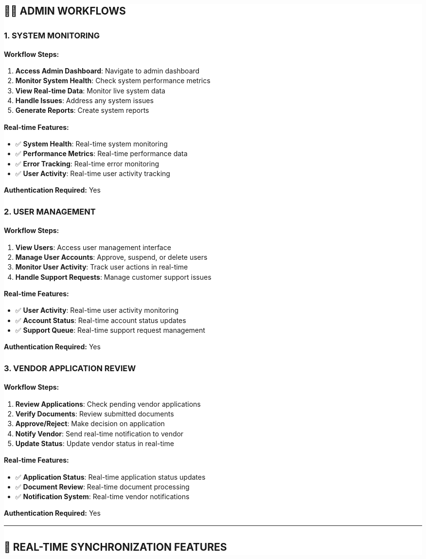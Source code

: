 ## 👨‍💼 **ADMIN WORKFLOWS**

### **1. SYSTEM MONITORING**

**Workflow Steps:**
1. **Access Admin Dashboard**: Navigate to admin dashboard
2. **Monitor System Health**: Check system performance metrics
3. **View Real-time Data**: Monitor live system data
4. **Handle Issues**: Address any system issues
5. **Generate Reports**: Create system reports

**Real-time Features:**
- ✅ **System Health**: Real-time system monitoring
- ✅ **Performance Metrics**: Real-time performance data
- ✅ **Error Tracking**: Real-time error monitoring
- ✅ **User Activity**: Real-time user activity tracking

**Authentication Required:** Yes

### **2. USER MANAGEMENT**

**Workflow Steps:**
1. **View Users**: Access user management interface
2. **Manage User Accounts**: Approve, suspend, or delete users
3. **Monitor User Activity**: Track user actions in real-time
4. **Handle Support Requests**: Manage customer support issues

**Real-time Features:**
- ✅ **User Activity**: Real-time user activity monitoring
- ✅ **Account Status**: Real-time account status updates
- ✅ **Support Queue**: Real-time support request management

**Authentication Required:** Yes

### **3. VENDOR APPLICATION REVIEW**

**Workflow Steps:**
1. **Review Applications**: Check pending vendor applications
2. **Verify Documents**: Review submitted documents
3. **Approve/Reject**: Make decision on application
4. **Notify Vendor**: Send real-time notification to vendor
5. **Update Status**: Update vendor status in real-time

**Real-time Features:**
- ✅ **Application Status**: Real-time application status updates
- ✅ **Document Review**: Real-time document processing
- ✅ **Notification System**: Real-time vendor notifications

**Authentication Required:** Yes

---

## 🔄 **REAL-TIME SYNCHRONIZATION FEATURES**
